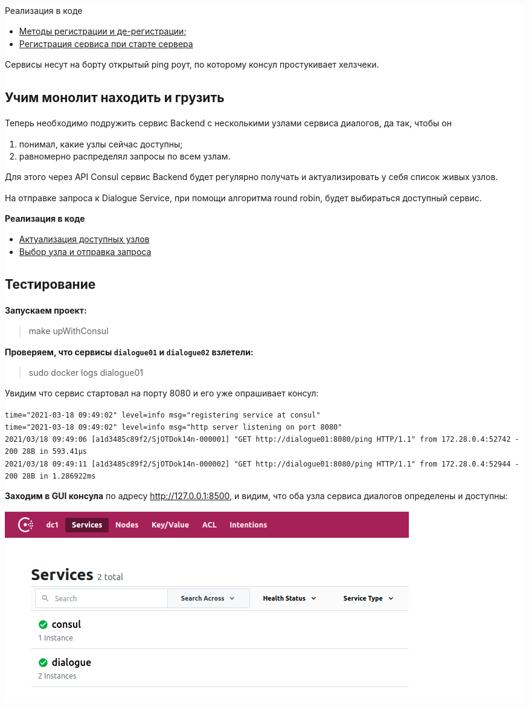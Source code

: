 Реализация в коде

- [Методы регистрации и де-регистрации](../../dialogue/consul/consul.go);
- [Регистрация сервиса при старте сервера](../../dialogue/server/server.go#L83)

Сервисы несут на борту открытый ping роут, по которому консул простукивает хелзчеки.

<a name="health-checks-n-balancer"></a>

## Учим монолит находить и грузить

Теперь необходимо подружить сервис Backend с несколькими узлами сервиса диалогов, да так, чтобы он

1. понимал, какие узлы сейчас доступны;
2. равномерно распределял запросы по всем узлам.

Для этого через API Consul сервис Backend будет регулярно получать и актуализировать у себя список живых узлов.

На отправке запроса к Dialogue Service, при помощи алгоритма round robin, будет выбираться доступный сервис.

**Реализация в коде**

- [Актуализация доступных узлов](../../backend/balancer/service.go#L42)
- [Выбор узла и отправка запроса](../../backend/providers/dialogue/dialogue.go#L25)

<a name="testing"></a>

## Тестирование

**Запускаем проект:**
> make upWithConsul


**Проверяем, что сервисы `dialogue01` и `dialogue02` взлетели:**
> sudo docker logs dialogue01

Увидим что сервис стартовал на порту 8080 и его уже опрашивает консул:

```
time="2021-03-18 09:49:02" level=info msg="registering service at consul"
time="2021-03-18 09:49:02" level=info msg="http server listening on port 8080"
2021/03/18 09:49:06 [a1d3485c89f2/SjOTDok14n-000001] "GET http://dialogue01:8080/ping HTTP/1.1" from 172.28.0.4:52742 - 200 28B in 593.41µs
2021/03/18 09:49:11 [a1d3485c89f2/SjOTDok14n-000002] "GET http://dialogue01:8080/ping HTTP/1.1" from 172.28.0.4:52944 - 200 28B in 1.286922ms
```

**Заходим в GUI консула** по адресу http://127.0.0.1:8500, и видим, что оба узла сервиса диалогов определены и доступны:

![](consul-01.png)
